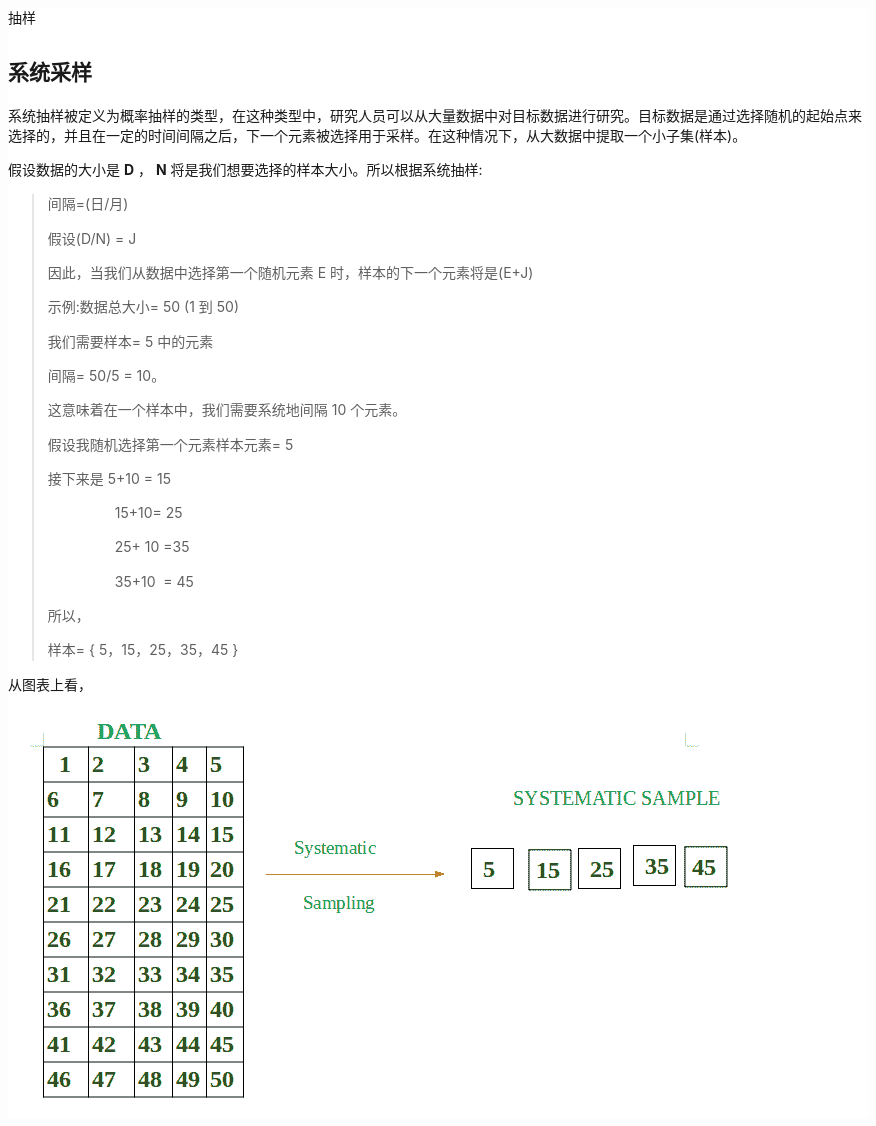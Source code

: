 抽样

## **系统采样**

系统抽样被定义为概率抽样的类型，在这种类型中，研究人员可以从大量数据中对目标数据进行研究。目标数据是通过选择随机的起始点来选择的，并且在一定的时间间隔之后，下一个元素被选择用于采样。在这种情况下，从大数据中提取一个小子集(样本)。

假设数据的大小是 **D** ， **N** 将是我们想要选择的样本大小。所以根据系统抽样:

> 间隔=(日/月)
> 
> 假设(D/N) = J
> 
> 因此，当我们从数据中选择第一个随机元素 E 时，样本的下一个元素将是(E+J)
> 
> 示例:数据总大小= 50 (1 到 50)
> 
> 我们需要样本= 5 中的元素
> 
> 间隔= 50/5 = 10。
> 
> 这意味着在一个样本中，我们需要系统地间隔 10 个元素。
> 
> 假设我随机选择第一个元素样本元素= 5
> 
> 接下来是 5+10 = 15
> 
>                  15+10= 25
> 
>                  25+ 10 =35
> 
>                  35+10  = 45
> 
> 所以，
> 
> 样本= { 5，15，25，35，45 }

从图表上看，

![](img/6854e580814bbaa838d280700cd4ee27.png)
